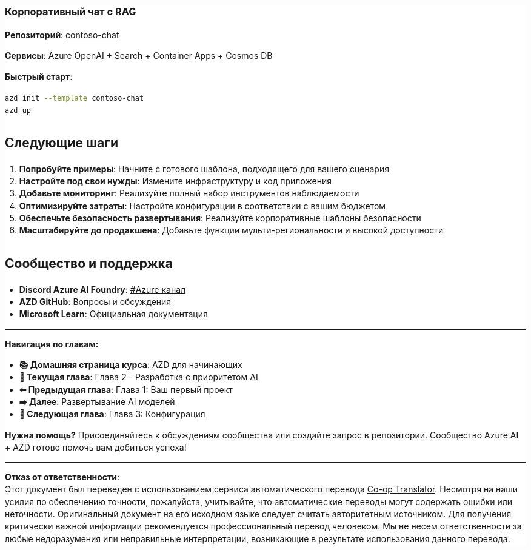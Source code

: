 ### Корпоративный чат с RAG

**Репозиторий**: [contoso-chat](https://github.com/Azure-Samples/contoso-chat)

**Сервисы**: Azure OpenAI + Search + Container Apps + Cosmos DB

**Быстрый старт**:
```bash
azd init --template contoso-chat
azd up
```

## Следующие шаги

1. **Попробуйте примеры**: Начните с готового шаблона, подходящего для вашего сценария
2. **Настройте под свои нужды**: Измените инфраструктуру и код приложения
3. **Добавьте мониторинг**: Реализуйте полный набор инструментов наблюдаемости
4. **Оптимизируйте затраты**: Настройте конфигурации в соответствии с вашим бюджетом
5. **Обеспечьте безопасность развертывания**: Реализуйте корпоративные шаблоны безопасности
6. **Масштабируйте до продакшена**: Добавьте функции мульти-региональности и высокой доступности

## Сообщество и поддержка

- **Discord Azure AI Foundry**: [#Azure канал](https://discord.gg/microsoft-azure)
- **AZD GitHub**: [Вопросы и обсуждения](https://github.com/Azure/azure-dev)
- **Microsoft Learn**: [Официальная документация](https://learn.microsoft.com/azure/ai-studio/)

---

**Навигация по главам:**
- **📚 Домашняя страница курса**: [AZD для начинающих](../../README.md)
- **📖 Текущая глава**: Глава 2 - Разработка с приоритетом AI
- **⬅️ Предыдущая глава**: [Глава 1: Ваш первый проект](../getting-started/first-project.md)
- **➡️ Далее**: [Развертывание AI моделей](ai-model-deployment.md)
- **🚀 Следующая глава**: [Глава 3: Конфигурация](../getting-started/configuration.md)

**Нужна помощь?** Присоединяйтесь к обсуждениям сообщества или создайте запрос в репозитории. Сообщество Azure AI + AZD готово помочь вам добиться успеха!

---

**Отказ от ответственности**:  
Этот документ был переведен с использованием сервиса автоматического перевода [Co-op Translator](https://github.com/Azure/co-op-translator). Несмотря на наши усилия по обеспечению точности, пожалуйста, учитывайте, что автоматические переводы могут содержать ошибки или неточности. Оригинальный документ на его исходном языке следует считать авторитетным источником. Для получения критически важной информации рекомендуется профессиональный перевод человеком. Мы не несем ответственности за любые недоразумения или неправильные интерпретации, возникающие в результате использования данного перевода.